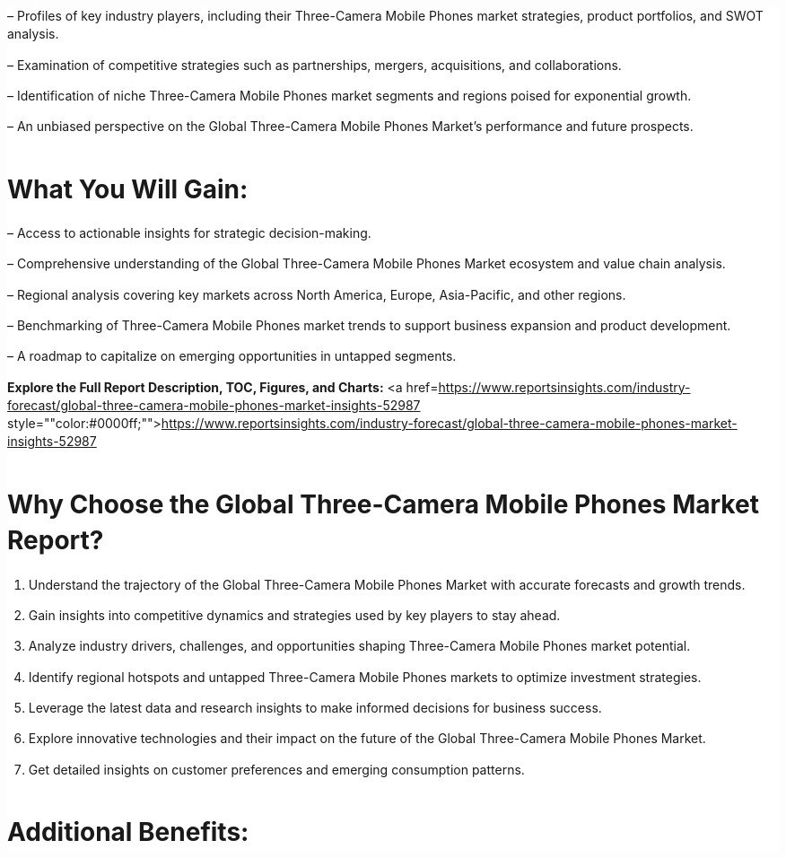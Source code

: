 – Profiles of key industry players, including their Three-Camera Mobile Phones market strategies, product portfolios, and SWOT analysis.

– Examination of competitive strategies such as partnerships, mergers, acquisitions, and collaborations.

– Identification of niche Three-Camera Mobile Phones market segments and regions poised for exponential growth.

– An unbiased perspective on the Global Three-Camera Mobile Phones Market’s performance and future prospects.

# <strong>What You Will Gain:</strong>

– Access to actionable insights for strategic decision-making.

– Comprehensive understanding of the Global Three-Camera Mobile Phones Market ecosystem and value chain analysis.

– Regional analysis covering key markets across North America, Europe, Asia-Pacific, and other regions.

– Benchmarking of Three-Camera Mobile Phones market trends to support business expansion and product development.

– A roadmap to capitalize on emerging opportunities in untapped segments.

<strong>Explore the Full Report Description, TOC, Figures, and Charts:</strong>
<a href=https://www.reportsinsights.com/industry-forecast/global-three-camera-mobile-phones-market-insights-52987 style=""color:#0000ff;"">https://www.reportsinsights.com/industry-forecast/global-three-camera-mobile-phones-market-insights-52987</a>

# <strong>Why Choose the Global Three-Camera Mobile Phones Market Report?</strong>

1. Understand the trajectory of the Global Three-Camera Mobile Phones Market with accurate forecasts and growth trends.

2. Gain insights into competitive dynamics and strategies used by key players to stay ahead.

3. Analyze industry drivers, challenges, and opportunities shaping Three-Camera Mobile Phones market potential.

4. Identify regional hotspots and untapped Three-Camera Mobile Phones markets to optimize investment strategies.

5. Leverage the latest data and research insights to make informed decisions for business success.

6. Explore innovative technologies and their impact on the future of the Global Three-Camera Mobile Phones Market.

7. Get detailed insights on customer preferences and emerging consumption patterns.

# <strong>Additional Benefits:</strong>
